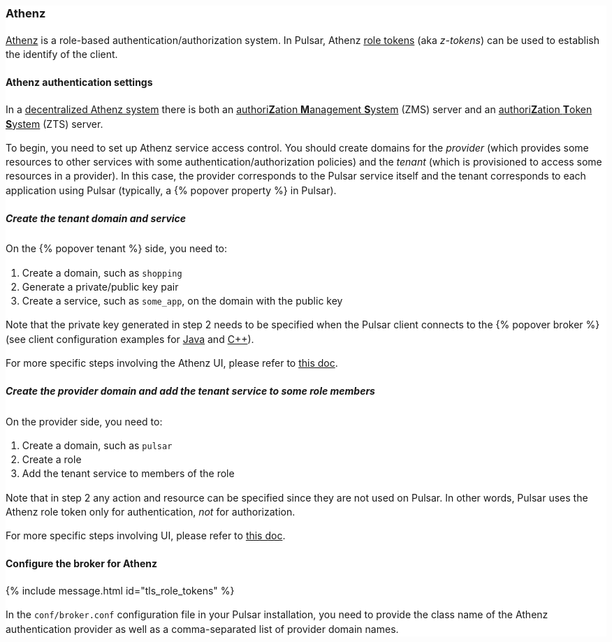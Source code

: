 ### Athenz

[Athenz](https://github.com/yahoo/athenz) is a role-based authentication/authorization system. In Pulsar, Athenz [role tokens](#role-tokens) (aka *z-tokens*) can be used to establish the identify of the client.

#### Athenz authentication settings

In a [decentralized Athenz system](https://github.com/yahoo/athenz/blob/master/docs/dev_decentralized_access.md) there is both an [authori**Z**ation **M**anagement **S**ystem](https://github.com/yahoo/athenz/blob/master/docs/setup_zms.md) (ZMS) server and an  [authori**Z**ation **T**oken **S**ystem](https://github.com/yahoo/athenz/blob/master/docs/setup_zts.md) (ZTS) server.

To begin, you need to set up Athenz service access control. You should create domains for the *provider* (which provides some resources to other services with some authentication/authorization policies) and the *tenant* (which is provisioned to access some resources in a provider). In this case, the provider corresponds to the Pulsar service itself and the tenant corresponds to each application using Pulsar (typically, a {% popover property %} in Pulsar).

##### Create the tenant domain and service

On the {% popover tenant %} side, you need to:

1. Create a domain, such as `shopping`
2. Generate a private/public key pair
3. Create a service, such as `some_app`, on the domain with the public key

Note that the private key generated in step 2 needs to be specified when the Pulsar client connects to the {% popover broker %} (see client configuration examples for [Java](../../clients/Java#tls-authentication) and [C++](../../clients/Cpp#tls-authentication)).

For more specific steps involving the Athenz UI, please refer to [this doc](https://github.com/yahoo/athenz/blob/master/docs/example_service_athenz_setup.md#client-tenant-domain).

##### Create the provider domain and add the tenant service to some role members

On the provider side, you need to:

1. Create a domain, such as `pulsar`
2. Create a role
3. Add the tenant service to members of the role

Note that in step 2 any action and resource can be specified since they are not used on Pulsar. In other words, Pulsar uses the Athenz role token only for authentication, *not* for authorization.

For more specific steps involving UI, please refer to [this doc](https://github.com/yahoo/athenz/blob/master/docs/example_service_athenz_setup.md#server-provider-domain).

#### Configure the broker for Athenz

{% include message.html id="tls_role_tokens" %}

In the `conf/broker.conf` configuration file in your Pulsar installation, you need to provide the class name of the Athenz authentication provider as well as a comma-separated list of provider domain names.
